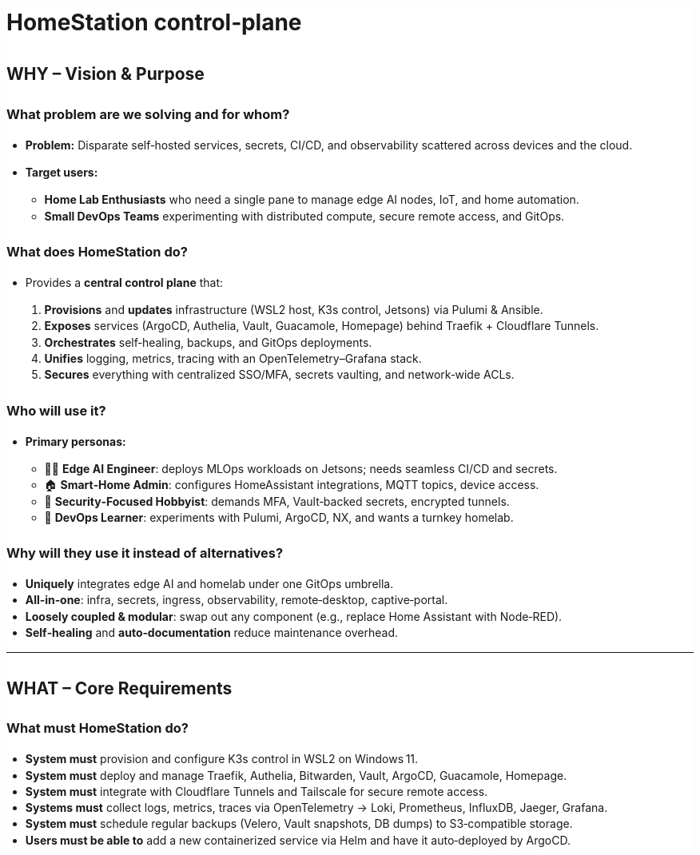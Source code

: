 # HomeStation control‐plane

## WHY – Vision & Purpose

### What problem are we solving and for whom?

*   **Problem:** Disparate self‑hosted services, secrets, CI/CD, and observability scattered across devices and the cloud.
*   **Target users:**

    *   **Home Lab Enthusiasts** who need a single pane to manage edge AI nodes, IoT, and home automation.
    *   **Small DevOps Teams** experimenting with distributed compute, secure remote access, and GitOps.

### What does HomeStation do?

*   Provides a **central control plane** that:

    1. **Provisions** and **updates** infrastructure (WSL2 host, K3s control, Jetsons) via Pulumi & Ansible.
    2. **Exposes** services (ArgoCD, Authelia, Vault, Guacamole, Homepage) behind Traefik + Cloudflare Tunnels.
    3. **Orchestrates** self‑healing, backups, and GitOps deployments.
    4. **Unifies** logging, metrics, tracing with an OpenTelemetry–Grafana stack.
    5. **Secures** everything with centralized SSO/MFA, secrets vaulting, and network‑wide ACLs.

### Who will use it?

* **Primary personas:**

    * 🧑‍💻 **Edge AI Engineer**: deploys MLOps workloads on Jetsons; needs seamless CI/CD and secrets.
    * 🏠 **Smart‑Home Admin**: configures HomeAssistant integrations, MQTT topics, device access.
    * 🔐 **Security‑Focused Hobbyist**: demands MFA, Vault‑backed secrets, encrypted tunnels.
    * 🚀 **DevOps Learner**: experiments with Pulumi, ArgoCD, NX, and wants a turnkey homelab.

### Why will they use it instead of alternatives?

* **Uniquely** integrates edge AI and homelab under one GitOps umbrella.
* **All‑in‑one**: infra, secrets, ingress, observability, remote‑desktop, captive‑portal.
* **Loosely coupled & modular**: swap out any component (e.g., replace Home Assistant with Node‑RED).
* **Self‑healing** and **auto‑documentation** reduce maintenance overhead.

---

## WHAT – Core Requirements

### What must HomeStation do?

*   **System must** provision and configure K3s control in WSL2 on Windows 11.
*   **System must** deploy and manage Traefik, Authelia, Bitwarden, Vault, ArgoCD, Guacamole, Homepage.
*   **System must** integrate with Cloudflare Tunnels and Tailscale for secure remote access.
*   **Systems must** collect logs, metrics, traces via OpenTelemetry → Loki, Prometheus, InfluxDB, Jaeger, Grafana.
*   **System must** schedule regular backups (Velero, Vault snapshots, DB dumps) to S3‑compatible storage.
*   **Users must be able to** add a new containerized service via Helm and have it auto‑deployed by ArgoCD.
